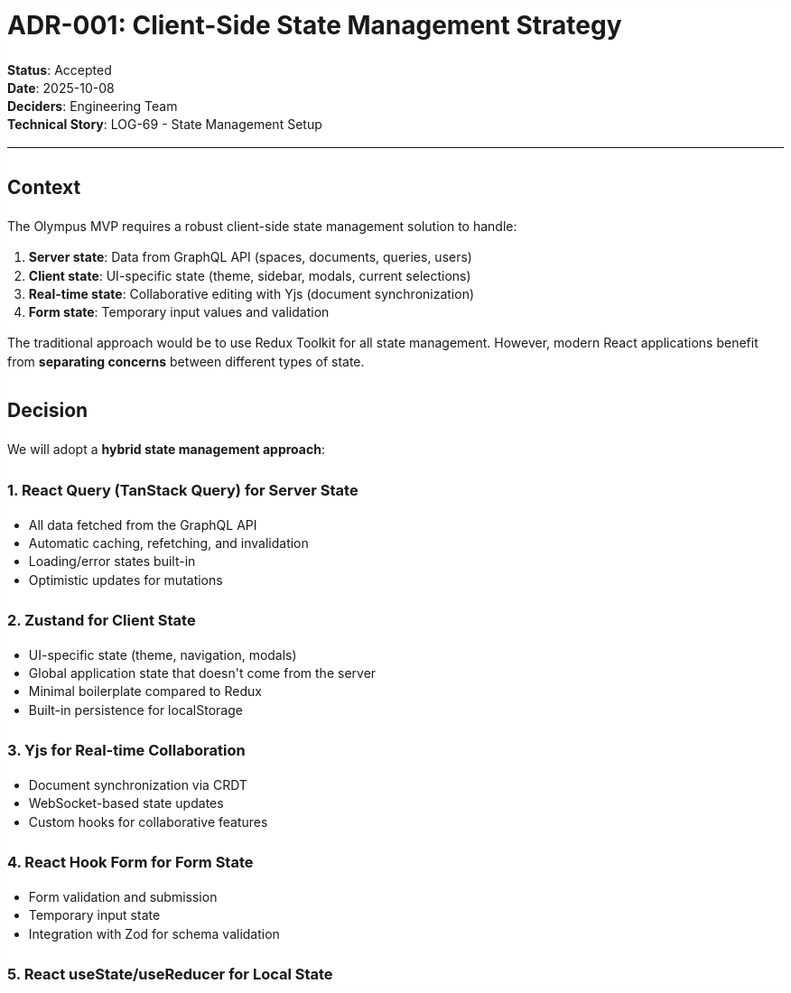 # ADR-001: Client-Side State Management Strategy

**Status**: Accepted  
**Date**: 2025-10-08  
**Deciders**: Engineering Team  
**Technical Story**: LOG-69 - State Management Setup

---

## Context

The Olympus MVP requires a robust client-side state management solution to handle:

1. **Server state**: Data from GraphQL API (spaces, documents, queries, users)
2. **Client state**: UI-specific state (theme, sidebar, modals, current selections)
3. **Real-time state**: Collaborative editing with Yjs (document synchronization)
4. **Form state**: Temporary input values and validation

The traditional approach would be to use Redux Toolkit for all state management. However, modern React applications benefit from **separating concerns** between different types of state.

## Decision

We will adopt a **hybrid state management approach**:

### 1. React Query (TanStack Query) for Server State

- All data fetched from the GraphQL API
- Automatic caching, refetching, and invalidation
- Loading/error states built-in
- Optimistic updates for mutations

### 2. Zustand for Client State

- UI-specific state (theme, navigation, modals)
- Global application state that doesn't come from the server
- Minimal boilerplate compared to Redux
- Built-in persistence for localStorage

### 3. Yjs for Real-time Collaboration

- Document synchronization via CRDT
- WebSocket-based state updates
- Custom hooks for collaborative features

### 4. React Hook Form for Form State

- Form validation and submission
- Temporary input state
- Integration with Zod for schema validation

### 5. React useState/useReducer for Local State
